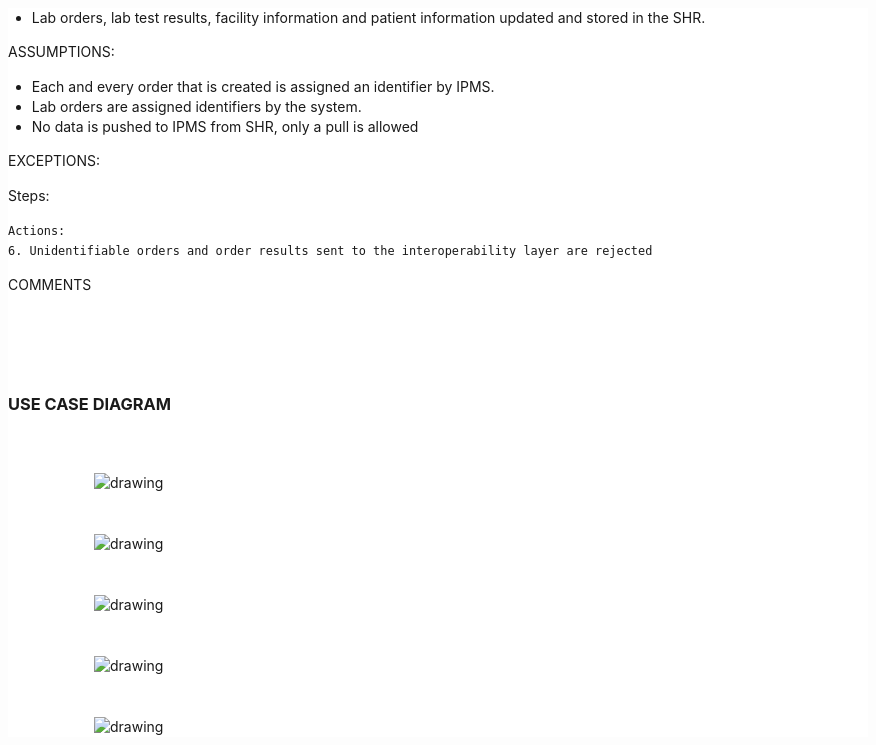 - Lab orders, lab test results, facility information and patient information updated and stored in the SHR.

ASSUMPTIONS:

- Each and every order that is created is assigned an identifier by IPMS.
- Lab orders are assigned identifiers by the system.
- No data is pushed to IPMS from SHR, only a pull is allowed

EXCEPTIONS:

Steps:

    Actions:
    6. Unidentifiable orders and order results sent to the interoperability layer are rejected


COMMENTS

<br />
<br />
<br />

### USE CASE DIAGRAM
<br />
<br />


<img src="captureLabOrders.png" alt="drawing" style="width: 80%; margin: 0 10%;"/>
<br />
<br />
<br />
<img src="retrieveLabOrders.png" alt="drawing" style="width: 80%; margin: 0 10%;"/>
<br />
<br />
<br />


<img src="dataTransmissionLayer.png" alt="drawing" style="width: 80%; margin: 0 10%;"/>
<br />
<br />
<br />

<img src="LabOrderResulting.png" alt="drawing" style="width: 80%; margin: 0 10%;"/>
<br />
<br />
<br />

<img src="retrieveLabResults.png" alt="drawing" style="width: 80%; margin: 0 10%;"/>
